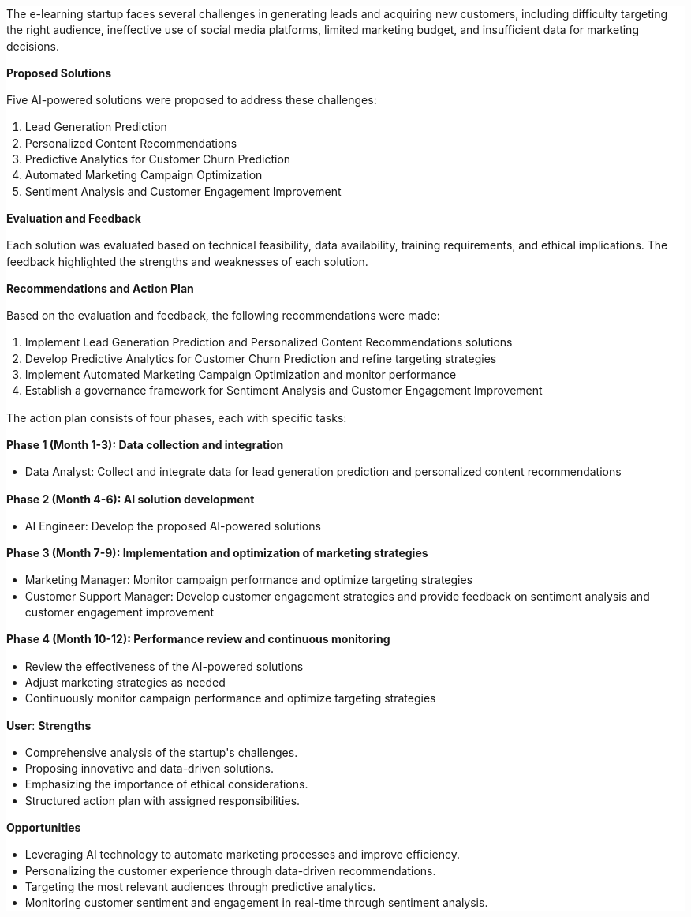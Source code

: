 The e-learning startup faces several challenges in generating leads and acquiring new customers, including difficulty targeting the right audience, ineffective use of social media platforms, limited marketing budget, and insufficient data for marketing decisions.

**Proposed Solutions**

Five AI-powered solutions were proposed to address these challenges:

1. Lead Generation Prediction
2. Personalized Content Recommendations
3. Predictive Analytics for Customer Churn Prediction
4. Automated Marketing Campaign Optimization
5. Sentiment Analysis and Customer Engagement Improvement

**Evaluation and Feedback**

Each solution was evaluated based on technical feasibility, data availability, training requirements, and ethical implications. The feedback highlighted the strengths and weaknesses of each solution.

**Recommendations and Action Plan**

Based on the evaluation and feedback, the following recommendations were made:

1. Implement Lead Generation Prediction and Personalized Content Recommendations solutions
2. Develop Predictive Analytics for Customer Churn Prediction and refine targeting strategies
3. Implement Automated Marketing Campaign Optimization and monitor performance
4. Establish a governance framework for Sentiment Analysis and Customer Engagement Improvement

The action plan consists of four phases, each with specific tasks:

**Phase 1 (Month 1-3): Data collection and integration**

* Data Analyst: Collect and integrate data for lead generation prediction and personalized content recommendations

**Phase 2 (Month 4-6): AI solution development**

* AI Engineer: Develop the proposed AI-powered solutions

**Phase 3 (Month 7-9): Implementation and optimization of marketing strategies**

* Marketing Manager: Monitor campaign performance and optimize targeting strategies
* Customer Support Manager: Develop customer engagement strategies and provide feedback on sentiment analysis and customer engagement improvement

**Phase 4 (Month 10-12): Performance review and continuous monitoring**

* Review the effectiveness of the AI-powered solutions
* Adjust marketing strategies as needed
* Continuously monitor campaign performance and optimize targeting strategies

**User**: **Strengths**

* Comprehensive analysis of the startup's challenges.
* Proposing innovative and data-driven solutions.
* Emphasizing the importance of ethical considerations.
* Structured action plan with assigned responsibilities.

**Opportunities**

* Leveraging AI technology to automate marketing processes and improve efficiency.
* Personalizing the customer experience through data-driven recommendations.
* Targeting the most relevant audiences through predictive analytics.
* Monitoring customer sentiment and engagement in real-time through sentiment analysis.
